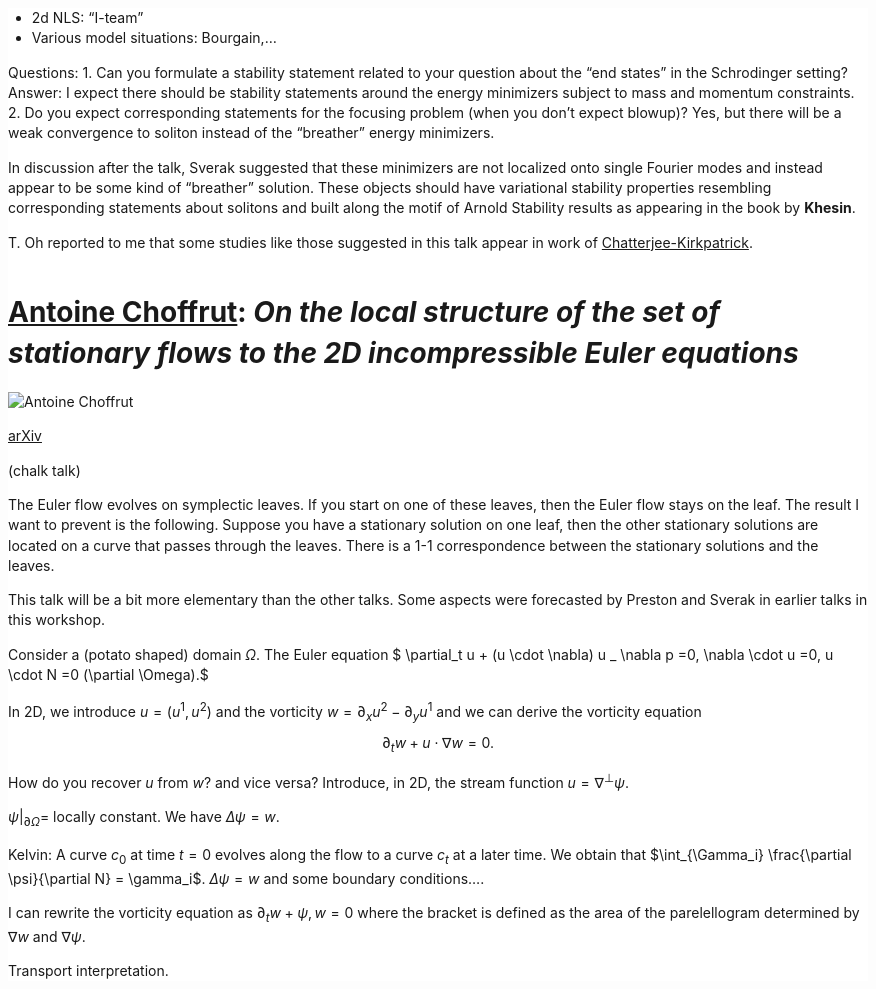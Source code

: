 <ul>
	<li>2d NLS: “I-team”</li>
	<li>Various model situations: Bourgain,…</li>
</ul>
Questions:
1. Can you formulate a stability statement related to your question about the “end states” in the Schrodinger setting? Answer: I expect there should be stability statements around the energy minimizers subject to mass and momentum constraints.
2. Do you expect corresponding statements for the focusing problem (when you don’t expect blowup)? Yes, but there will be a weak convergence to soliton instead of the “breather” energy minimizers.

In discussion after the talk, Sverak suggested that these minimizers are not localized onto single Fourier modes and instead appear to be some kind of “breather” solution. These objects should have variational stability properties resembling corresponding statements about solitons and built along the motif of Arnold Stability results as appearing in the book by <strong>Khesin</strong>.

T. Oh reported to me that some studies like those suggested in this talk appear in work of <a href="http://arxiv.org/abs/1009.5737">Chatterjee-Kirkpatrick</a>.
<h1 id="antoinechoffruthttp:www.math.uni-bonn.depeoplechoffrut:onthelocalstructureofthesetofstationaryflowstothe2dincompressibleeulerequations"><a href="http://www.math.uni-bonn.de/people/choffrut/">Antoine Choffrut</a>: <em>On the local structure of the set of stationary flows to the 2D incompressible Euler equations</em></h1>
<img src="http://www.mat.uniroma1.it/people/garroni/Choffrut.jpg" alt="Antoine Choffrut" width="326" height="326" />

<a href="http://arxiv.org/abs/1012.2736">arXiv</a>

(chalk talk)

The Euler flow evolves on symplectic leaves. If you start on one of these leaves, then the Euler flow stays on the leaf. The result I want to prevent is the following. Suppose you have a stationary solution on one leaf, then the other stationary solutions are located on a curve that passes through the leaves. There is a 1-1 correspondence between the stationary solutions and the leaves.

This talk will be a bit more elementary than the other talks. Some aspects were forecasted by Preston and Sverak in earlier talks in this workshop.

Consider a (potato shaped) domain $\Omega$. The Euler equation $ \partial_t u + (u \cdot \nabla) u _ \nabla p =0, \nabla \cdot u =0, u \cdot N =0 (\partial \Omega).$

In 2D, we introduce $u = (u^1, u^2)$ and the vorticity $w =\partial_x u^2 - \partial_y u^1$ and we can derive the vorticity equation
$$ \partial_t w + u \cdot \nabla w = 0.$$

How do you recover $u$ from $w$? and vice versa? Introduce, in 2D, the stream function $u = \nabla^\perp \psi$.

$\psi|_{\partial \Omega} =$ locally constant. We have $\Delta \psi = w$.

Kelvin: A curve $c_0$ at time $t =0$ evolves along the flow to a curve $c_t$ at a later time. We obtain that $\int_{\Gamma_i} \frac{\partial \psi}{\partial N} = \gamma_i$. $\Delta \psi = w$ and some  boundary conditions….

I can rewrite the vorticity equation as $\partial_t w + {\psi, w } = 0$ where the bracket is defined as the area of the parelellogram determined by $\nabla w$ and $\nabla \psi$.

Transport interpretation.
